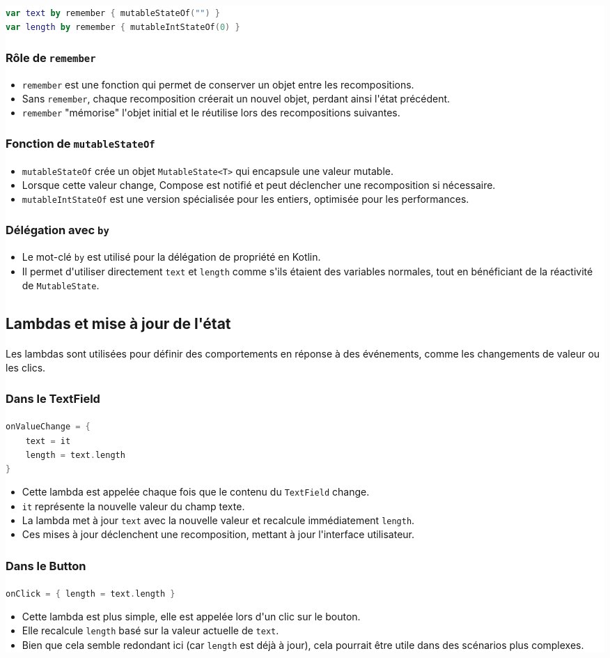 ```kotlin
var text by remember { mutableStateOf("") }
var length by remember { mutableIntStateOf(0) }
```

### Rôle de `remember`

- `remember` est une fonction qui permet de conserver un objet entre les recompositions.
- Sans `remember`, chaque recomposition créerait un nouvel objet, perdant ainsi l'état précédent.
- `remember` "mémorise" l'objet initial et le réutilise lors des recompositions suivantes.

### Fonction de `mutableStateOf`

- `mutableStateOf` crée un objet `MutableState<T>` qui encapsule une valeur mutable.
- Lorsque cette valeur change, Compose est notifié et peut déclencher une recomposition si nécessaire.
- `mutableIntStateOf` est une version spécialisée pour les entiers, optimisée pour les performances.

### Délégation avec `by`

- Le mot-clé `by` est utilisé pour la délégation de propriété en Kotlin.
- Il permet d'utiliser directement `text` et `length` comme s'ils étaient des variables normales, tout en bénéficiant de
  la réactivité de `MutableState`.

## Lambdas et mise à jour de l'état

Les lambdas sont utilisées pour définir des comportements en réponse à des événements, comme les changements de valeur
ou les clics.

### Dans le TextField

```kotlin
onValueChange = {
    text = it
    length = text.length
}
```

- Cette lambda est appelée chaque fois que le contenu du `TextField` change.
- `it` représente la nouvelle valeur du champ texte.
- La lambda met à jour `text` avec la nouvelle valeur et recalcule immédiatement `length`.
- Ces mises à jour déclenchent une recomposition, mettant à jour l'interface utilisateur.

### Dans le Button

```kotlin
onClick = { length = text.length }
```

- Cette lambda est plus simple, elle est appelée lors d'un clic sur le bouton.
- Elle recalcule `length` basé sur la valeur actuelle de `text`.
- Bien que cela semble redondant ici (car `length` est déjà à jour), cela pourrait être utile dans des scénarios plus
  complexes.
